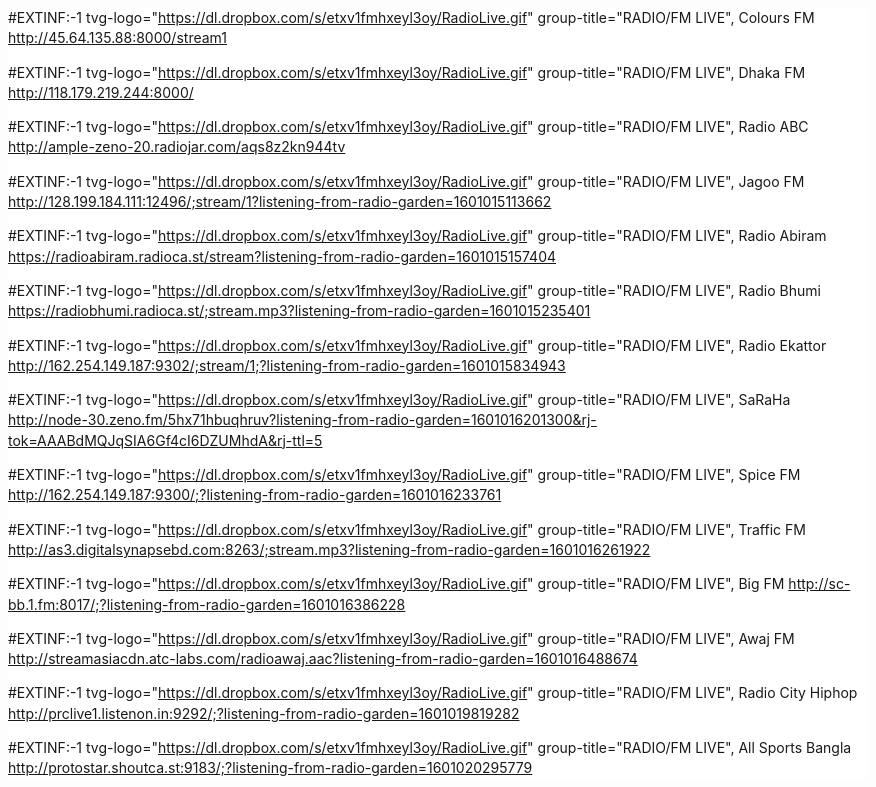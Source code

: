 #EXTINF:-1 tvg-logo="https://dl.dropbox.com/s/etxv1fmhxeyl3oy/RadioLive.gif" group-title="RADIO/FM LIVE", Colours FM
http://45.64.135.88:8000/stream1

#EXTINF:-1 tvg-logo="https://dl.dropbox.com/s/etxv1fmhxeyl3oy/RadioLive.gif" group-title="RADIO/FM LIVE", Dhaka FM
http://118.179.219.244:8000/

#EXTINF:-1 tvg-logo="https://dl.dropbox.com/s/etxv1fmhxeyl3oy/RadioLive.gif" group-title="RADIO/FM LIVE", Radio ABC
http://ample-zeno-20.radiojar.com/aqs8z2kn944tv

#EXTINF:-1 tvg-logo="https://dl.dropbox.com/s/etxv1fmhxeyl3oy/RadioLive.gif" group-title="RADIO/FM LIVE", Jagoo FM
http://128.199.184.111:12496/;stream/1?listening-from-radio-garden=1601015113662

#EXTINF:-1 tvg-logo="https://dl.dropbox.com/s/etxv1fmhxeyl3oy/RadioLive.gif" group-title="RADIO/FM LIVE", Radio Abiram
https://radioabiram.radioca.st/stream?listening-from-radio-garden=1601015157404

#EXTINF:-1 tvg-logo="https://dl.dropbox.com/s/etxv1fmhxeyl3oy/RadioLive.gif" group-title="RADIO/FM LIVE", Radio Bhumi
https://radiobhumi.radioca.st/;stream.mp3?listening-from-radio-garden=1601015235401

#EXTINF:-1 tvg-logo="https://dl.dropbox.com/s/etxv1fmhxeyl3oy/RadioLive.gif" group-title="RADIO/FM LIVE", Radio Ekattor
http://162.254.149.187:9302/;stream/1;?listening-from-radio-garden=1601015834943

#EXTINF:-1 tvg-logo="https://dl.dropbox.com/s/etxv1fmhxeyl3oy/RadioLive.gif" group-title="RADIO/FM LIVE", SaRaHa
http://node-30.zeno.fm/5hx71hbuqhruv?listening-from-radio-garden=1601016201300&rj-tok=AAABdMQJqSIA6Gf4cI6DZUMhdA&rj-ttl=5

#EXTINF:-1 tvg-logo="https://dl.dropbox.com/s/etxv1fmhxeyl3oy/RadioLive.gif" group-title="RADIO/FM LIVE", Spice FM
http://162.254.149.187:9300/;?listening-from-radio-garden=1601016233761

#EXTINF:-1 tvg-logo="https://dl.dropbox.com/s/etxv1fmhxeyl3oy/RadioLive.gif" group-title="RADIO/FM LIVE", Traffic FM
http://as3.digitalsynapsebd.com:8263/;stream.mp3?listening-from-radio-garden=1601016261922

#EXTINF:-1 tvg-logo="https://dl.dropbox.com/s/etxv1fmhxeyl3oy/RadioLive.gif" group-title="RADIO/FM LIVE", Big FM
http://sc-bb.1.fm:8017/;?listening-from-radio-garden=1601016386228

#EXTINF:-1 tvg-logo="https://dl.dropbox.com/s/etxv1fmhxeyl3oy/RadioLive.gif" group-title="RADIO/FM LIVE", Awaj FM
http://streamasiacdn.atc-labs.com/radioawaj.aac?listening-from-radio-garden=1601016488674

#EXTINF:-1 tvg-logo="https://dl.dropbox.com/s/etxv1fmhxeyl3oy/RadioLive.gif" group-title="RADIO/FM LIVE", Radio City Hiphop
http://prclive1.listenon.in:9292/;?listening-from-radio-garden=1601019819282

#EXTINF:-1 tvg-logo="https://dl.dropbox.com/s/etxv1fmhxeyl3oy/RadioLive.gif" group-title="RADIO/FM LIVE", All Sports Bangla
http://protostar.shoutca.st:9183/;?listening-from-radio-garden=1601020295779
